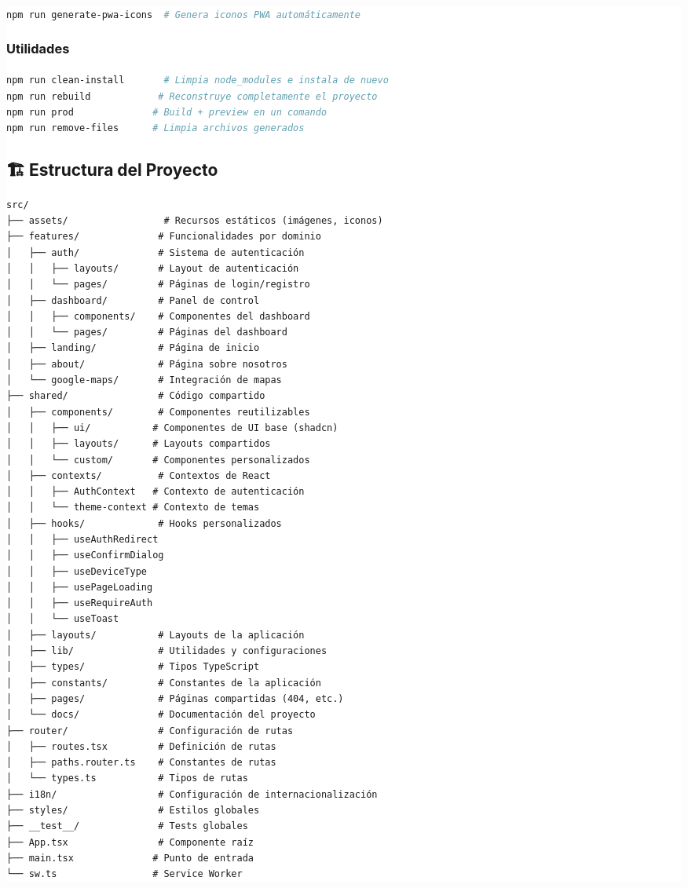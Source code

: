 ```bash
npm run generate-pwa-icons  # Genera iconos PWA automáticamente
```

### Utilidades

```bash
npm run clean-install       # Limpia node_modules e instala de nuevo
npm run rebuild            # Reconstruye completamente el proyecto
npm run prod              # Build + preview en un comando
npm run remove-files      # Limpia archivos generados
```

## 🏗️ Estructura del Proyecto

```
src/
├── assets/                 # Recursos estáticos (imágenes, iconos)
├── features/              # Funcionalidades por dominio
│   ├── auth/              # Sistema de autenticación
│   │   ├── layouts/       # Layout de autenticación
│   │   └── pages/         # Páginas de login/registro
│   ├── dashboard/         # Panel de control
│   │   ├── components/    # Componentes del dashboard
│   │   └── pages/         # Páginas del dashboard
│   ├── landing/           # Página de inicio
│   ├── about/             # Página sobre nosotros
│   └── google-maps/       # Integración de mapas
├── shared/                # Código compartido
│   ├── components/        # Componentes reutilizables
│   │   ├── ui/           # Componentes de UI base (shadcn)
│   │   ├── layouts/      # Layouts compartidos
│   │   └── custom/       # Componentes personalizados
│   ├── contexts/          # Contextos de React
│   │   ├── AuthContext   # Contexto de autenticación
│   │   └── theme-context # Contexto de temas
│   ├── hooks/             # Hooks personalizados
│   │   ├── useAuthRedirect
│   │   ├── useConfirmDialog
│   │   ├── useDeviceType
│   │   ├── usePageLoading
│   │   ├── useRequireAuth
│   │   └── useToast
│   ├── layouts/           # Layouts de la aplicación
│   ├── lib/               # Utilidades y configuraciones
│   ├── types/             # Tipos TypeScript
│   ├── constants/         # Constantes de la aplicación
│   ├── pages/             # Páginas compartidas (404, etc.)
│   └── docs/              # Documentación del proyecto
├── router/                # Configuración de rutas
│   ├── routes.tsx         # Definición de rutas
│   ├── paths.router.ts    # Constantes de rutas
│   └── types.ts           # Tipos de rutas
├── i18n/                  # Configuración de internacionalización
├── styles/                # Estilos globales
├── __test__/              # Tests globales
├── App.tsx                # Componente raíz
├── main.tsx              # Punto de entrada
└── sw.ts                 # Service Worker
```

